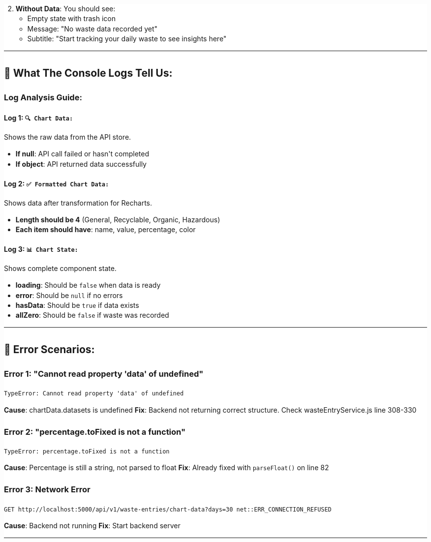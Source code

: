 2. **Without Data**: You should see:
   - Empty state with trash icon
   - Message: "No waste data recorded yet"
   - Subtitle: "Start tracking your daily waste to see insights here"

---

## 📝 **What The Console Logs Tell Us:**

### Log Analysis Guide:

#### Log 1: `🔍 Chart Data:`
Shows the raw data from the API store.
- **If null**: API call failed or hasn't completed
- **If object**: API returned data successfully

#### Log 2: `✅ Formatted Chart Data:`
Shows data after transformation for Recharts.
- **Length should be 4** (General, Recyclable, Organic, Hazardous)
- **Each item should have**: name, value, percentage, color

#### Log 3: `📊 Chart State:`
Shows complete component state.
- **loading**: Should be `false` when data is ready
- **error**: Should be `null` if no errors
- **hasData**: Should be `true` if data exists
- **allZero**: Should be `false` if waste was recorded

---

## 🚨 **Error Scenarios:**

### Error 1: "Cannot read property 'data' of undefined"
```
TypeError: Cannot read property 'data' of undefined
```
**Cause**: chartData.datasets is undefined
**Fix**: Backend not returning correct structure. Check wasteEntryService.js line 308-330

### Error 2: "percentage.toFixed is not a function"
```
TypeError: percentage.toFixed is not a function
```
**Cause**: Percentage is still a string, not parsed to float
**Fix**: Already fixed with `parseFloat()` on line 82

### Error 3: Network Error
```
GET http://localhost:5000/api/v1/waste-entries/chart-data?days=30 net::ERR_CONNECTION_REFUSED
```
**Cause**: Backend not running
**Fix**: Start backend server

---